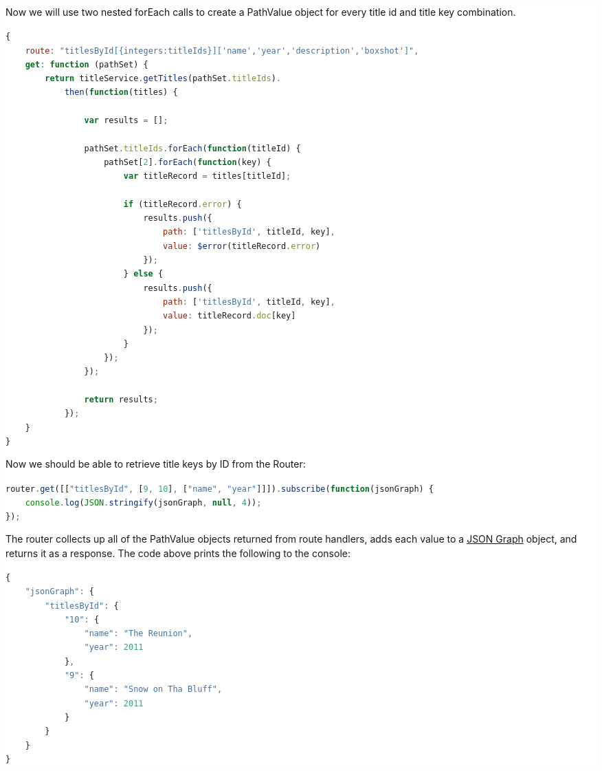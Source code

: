 Now we will use two nested forEach calls to create a PathValue object for every title id and title key combination.  

~~~js
{
    route: "titlesById[{integers:titleIds}]['name','year','description','boxshot']",
    get: function (pathSet) {
        return titleService.getTitles(pathSet.titleIds).
            then(function(titles) {

                var results = [];
                
                pathSet.titleIds.forEach(function(titleId) {
                    pathSet[2].forEach(function(key) {
                        var titleRecord = titles[titleId];

                        if (titleRecord.error) {
                            results.push({
                                path: ['titlesById', titleId, key],
                                value: $error(titleRecord.error)
                            });
                        } else {
                            results.push({
                                path: ['titlesById', titleId, key], 
                                value: titleRecord.doc[key]
                            });
                        }
                    });
                });
                
                return results;
            });
    }
}
~~~        
                                    
Now we should be able to retrieve title keys by ID from the Router:

~~~js
router.get([["titlesById", [9, 10], ["name", "year"]]]).subscribe(function(jsonGraph) {
    console.log(JSON.stringify(jsonGraph, null, 4));
});
~~~

The router collects up all of the PathValue objects returned from route handlers, adds each value to a [JSON Graph](http://netflix.github.io/falcor/documentation/jsongraph.html) object, and returns it as a response.  The code above prints the following to the console:

~~~js
{
    "jsonGraph": {
        "titlesById": {
            "10": {
                "name": "The Reunion",
                "year": 2011
            },
            "9": {
                "name": "Snow on Tha Bluff",
                "year": 2011
            }
        }
    }
}
~~~
